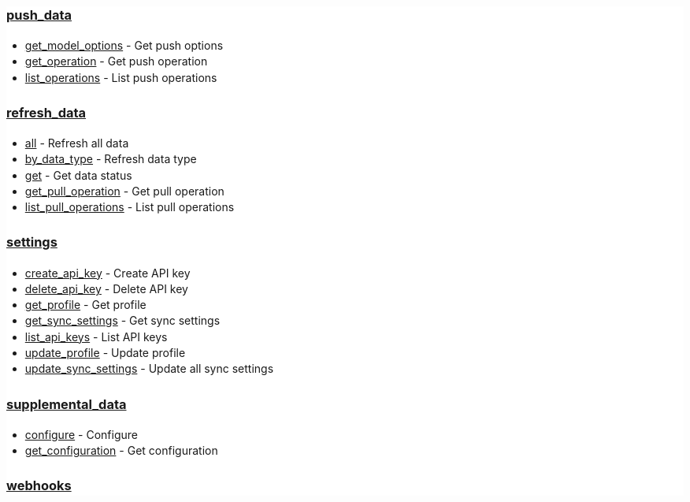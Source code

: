### [push_data](https://github.com/codatio/client-sdk-python/blob/master/docs/sdks/pushdata/README.md)

* [get_model_options](https://github.com/codatio/client-sdk-python/blob/master/docs/sdks/pushdata/README.md#get_model_options) - Get push options
* [get_operation](https://github.com/codatio/client-sdk-python/blob/master/docs/sdks/pushdata/README.md#get_operation) - Get push operation
* [list_operations](https://github.com/codatio/client-sdk-python/blob/master/docs/sdks/pushdata/README.md#list_operations) - List push operations

### [refresh_data](https://github.com/codatio/client-sdk-python/blob/master/docs/sdks/refreshdata/README.md)

* [all](https://github.com/codatio/client-sdk-python/blob/master/docs/sdks/refreshdata/README.md#all) - Refresh all data
* [by_data_type](https://github.com/codatio/client-sdk-python/blob/master/docs/sdks/refreshdata/README.md#by_data_type) - Refresh data type
* [get](https://github.com/codatio/client-sdk-python/blob/master/docs/sdks/refreshdata/README.md#get) - Get data status
* [get_pull_operation](https://github.com/codatio/client-sdk-python/blob/master/docs/sdks/refreshdata/README.md#get_pull_operation) - Get pull operation
* [list_pull_operations](https://github.com/codatio/client-sdk-python/blob/master/docs/sdks/refreshdata/README.md#list_pull_operations) - List pull operations

### [settings](https://github.com/codatio/client-sdk-python/blob/master/docs/sdks/settings/README.md)

* [create_api_key](https://github.com/codatio/client-sdk-python/blob/master/docs/sdks/settings/README.md#create_api_key) - Create API key
* [delete_api_key](https://github.com/codatio/client-sdk-python/blob/master/docs/sdks/settings/README.md#delete_api_key) - Delete API key
* [get_profile](https://github.com/codatio/client-sdk-python/blob/master/docs/sdks/settings/README.md#get_profile) - Get profile
* [get_sync_settings](https://github.com/codatio/client-sdk-python/blob/master/docs/sdks/settings/README.md#get_sync_settings) - Get sync settings
* [list_api_keys](https://github.com/codatio/client-sdk-python/blob/master/docs/sdks/settings/README.md#list_api_keys) - List API keys
* [update_profile](https://github.com/codatio/client-sdk-python/blob/master/docs/sdks/settings/README.md#update_profile) - Update profile
* [update_sync_settings](https://github.com/codatio/client-sdk-python/blob/master/docs/sdks/settings/README.md#update_sync_settings) - Update all sync settings

### [supplemental_data](https://github.com/codatio/client-sdk-python/blob/master/docs/sdks/supplementaldata/README.md)

* [configure](https://github.com/codatio/client-sdk-python/blob/master/docs/sdks/supplementaldata/README.md#configure) - Configure
* [get_configuration](https://github.com/codatio/client-sdk-python/blob/master/docs/sdks/supplementaldata/README.md#get_configuration) - Get configuration

### [webhooks](https://github.com/codatio/client-sdk-python/blob/master/docs/sdks/webhookssdk/README.md)
